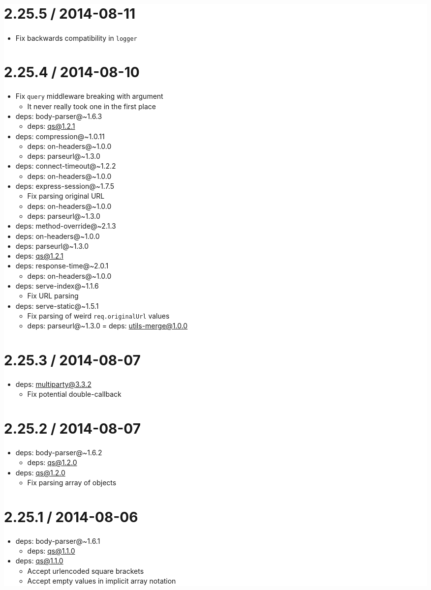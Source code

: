 2.25.5 / 2014-08-11
===================

* Fix backwards compatibility in `logger`

2.25.4 / 2014-08-10
===================

* Fix `query` middleware breaking with argument
    - It never really took one in the first place
* deps: body-parser@~1.6.3
    - deps: qs@1.2.1
* deps: compression@~1.0.11
    - deps: on-headers@~1.0.0
    - deps: parseurl@~1.3.0
* deps: connect-timeout@~1.2.2
    - deps: on-headers@~1.0.0
* deps: express-session@~1.7.5
    - Fix parsing original URL
    - deps: on-headers@~1.0.0
    - deps: parseurl@~1.3.0
* deps: method-override@~2.1.3
* deps: on-headers@~1.0.0
* deps: parseurl@~1.3.0
* deps: qs@1.2.1
* deps: response-time@~2.0.1
    - deps: on-headers@~1.0.0
* deps: serve-index@~1.1.6
    - Fix URL parsing
* deps: serve-static@~1.5.1
    - Fix parsing of weird `req.originalUrl` values
    - deps: parseurl@~1.3.0
      = deps: utils-merge@1.0.0

2.25.3 / 2014-08-07
===================

* deps: multiparty@3.3.2
    - Fix potential double-callback

2.25.2 / 2014-08-07
===================

* deps: body-parser@~1.6.2
    - deps: qs@1.2.0
* deps: qs@1.2.0
    - Fix parsing array of objects

2.25.1 / 2014-08-06
===================

* deps: body-parser@~1.6.1
    - deps: qs@1.1.0
* deps: qs@1.1.0
    - Accept urlencoded square brackets
    - Accept empty values in implicit array notation
